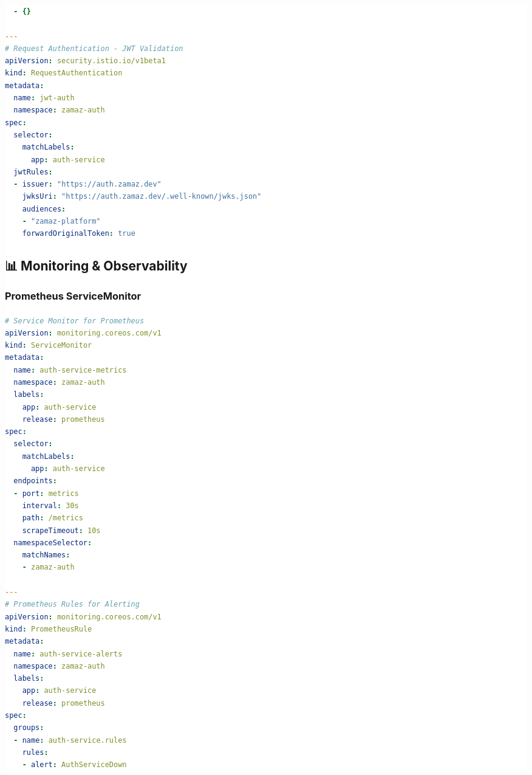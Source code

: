 ```yaml
  - {}

---
# Request Authentication - JWT Validation
apiVersion: security.istio.io/v1beta1
kind: RequestAuthentication
metadata:
  name: jwt-auth
  namespace: zamaz-auth
spec:
  selector:
    matchLabels:
      app: auth-service
  jwtRules:
  - issuer: "https://auth.zamaz.dev"
    jwksUri: "https://auth.zamaz.dev/.well-known/jwks.json"
    audiences:
    - "zamaz-platform"
    forwardOriginalToken: true
```

## 📊 **Monitoring & Observability**

### **Prometheus ServiceMonitor**
```yaml
# Service Monitor for Prometheus
apiVersion: monitoring.coreos.com/v1
kind: ServiceMonitor
metadata:
  name: auth-service-metrics
  namespace: zamaz-auth
  labels:
    app: auth-service
    release: prometheus
spec:
  selector:
    matchLabels:
      app: auth-service
  endpoints:
  - port: metrics
    interval: 30s
    path: /metrics
    scrapeTimeout: 10s
  namespaceSelector:
    matchNames:
    - zamaz-auth

---
# Prometheus Rules for Alerting
apiVersion: monitoring.coreos.com/v1
kind: PrometheusRule
metadata:
  name: auth-service-alerts
  namespace: zamaz-auth
  labels:
    app: auth-service
    release: prometheus
spec:
  groups:
  - name: auth-service.rules
    rules:
    - alert: AuthServiceDown
```
